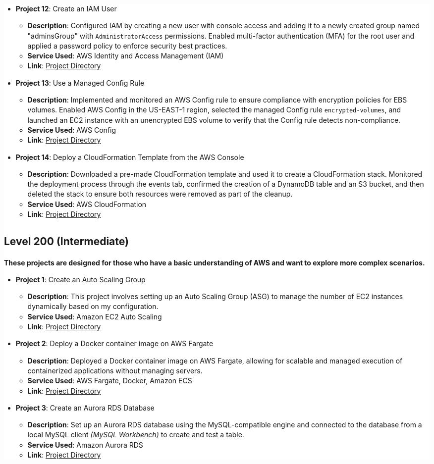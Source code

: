 - **Project 12**:  Create an IAM User
  - **Description**: Configured IAM by creating a new user with console access and adding it to a newly created group named "adminsGroup" with `AdministratorAccess` permissions. Enabled multi-factor authentication (MFA) for the root user and applied a password policy to enforce security best practices.
  - **Service Used**: AWS Identity and Access Management (IAM)
  - **Link**: [Project Directory](https://github.com/Dark-Cookie/AWS-Projects/tree/main/Level%20100/12.%20Create%20an%20IAM%20User)

- **Project 13**:  Use a Managed Config Rule
  - **Description**: Implemented and monitored an AWS Config rule to ensure compliance with encryption policies for EBS volumes. Enabled AWS Config in the US-EAST-1 region, selected the managed Config rule `encrypted-volumes`, and launched an EC2 instance with an unencrypted EBS volume to verify that the Config rule detects non-compliance.
  - **Service Used**: AWS Config
  - **Link**: [Project Directory](https://github.com/Dark-Cookie/AWS-Projects/tree/main/Level%20100/13.%20Use%20a%20Managed%20Config%20Rule)

- **Project 14**:  Deploy a CloudFormation Template from the AWS Console
  - **Description**: Downloaded a pre-made CloudFormation template and used it to create a CloudFormation stack. Monitored the deployment process through the events tab, confirmed the creation of a DynamoDB table and an S3 bucket, and then deleted the stack to ensure both resources were removed as part of the cleanup.
  - **Service Used**: AWS CloudFormation
  - **Link**: [Project Directory](https://github.com/Dark-Cookie/AWS-Projects/tree/main/Level%20100/14.%20Deploy%20a%20CloudFormation%20Template%20from%20the%20AWS%20Console)

## Level 200 (Intermediate)

**These projects are designed for those who have a basic understanding of AWS and want to explore more complex scenarios.**

- **Project 1**:  Create an Auto Scaling Group

  - **Description**: This project involves setting up an Auto Scaling Group (ASG) to manage the number of EC2 instances dynamically based on my configuration.
  - **Service Used**: Amazon EC2 Auto Scaling
  - **Link**: [Project Directory](https://github.com/Dark-Cookie/AWS-Projects/tree/main/Level%20200/1.%20Create%20an%20Auto%20Scaling%20Group)

- **Project 2**:  Deploy a Docker container image on AWS Fargate
  - **Description**: Deployed a Docker container image on AWS Fargate, allowing for scalable and managed execution of containerized applications without managing servers.
  - **Service Used**: AWS Fargate, Docker, Amazon ECS
  - **Link**: [Project Directory](https://github.com/Dark-Cookie/AWS-Projects/tree/main/Level%20200/2.%20Deploy%20a%20Docker%20container%20image%20on%20AWS%20Fargate)

- **Project 3**:  Create an Aurora RDS Database
  - **Description**: Set up an Aurora RDS database using the MySQL-compatible engine and connected to the database from a local MySQL client _(MySQL Workbench)_ to create and test a table.
  - **Service Used**: Amazon Aurora RDS
  - **Link**: [Project Directory](https://github.com/Dark-Cookie/AWS-Projects/tree/main/Level%20200/3.%20Create%20an%20Aurora%20RDS%20Database)
